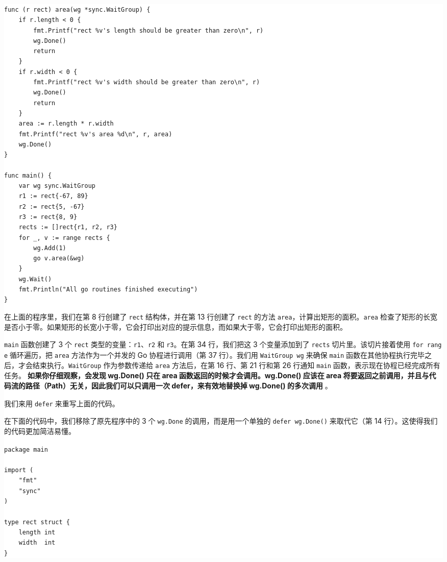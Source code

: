     func (r rect) area(wg *sync.WaitGroup) {  
        if r.length < 0 {
            fmt.Printf("rect %v's length should be greater than zero\n", r)
            wg.Done()
            return
        }
        if r.width < 0 {
            fmt.Printf("rect %v's width should be greater than zero\n", r)
            wg.Done()
            return
        }
        area := r.length * r.width
        fmt.Printf("rect %v's area %d\n", r, area)
        wg.Done()
    }
    
    func main() {  
        var wg sync.WaitGroup
        r1 := rect{-67, 89}
        r2 := rect{5, -67}
        r3 := rect{8, 9}
        rects := []rect{r1, r2, r3}
        for _, v := range rects {
            wg.Add(1)
            go v.area(&wg)
        }
        wg.Wait()
        fmt.Println("All go routines finished executing")
    }

在上面的程序里，我们在第 8 行创建了 `rect` 结构体，并在第 13 行创建了 `rect` 的方法 `area`，计算出矩形的面积。`area`
检查了矩形的长宽是否小于零。如果矩形的长宽小于零，它会打印出对应的提示信息，而如果大于零，它会打印出矩形的面积。

`main` 函数创建了 3 个 `rect` 类型的变量：`r1`、`r2` 和 `r3`。在第 34 行，我们把这 3 个变量添加到了 `rects`
切片里。该切片接着使用 `for range` 循环遍历，把 `area` 方法作为一个并发的 Go 协程进行调用（第 37 行）。我们用
`WaitGroup wg` 来确保 `main` 函数在其他协程执行完毕之后，才会结束执行。`WaitGroup` 作为参数传递给 `area`
方法后，在第 16 行、第 21 行和第 26 行通知 `main` 函数，表示现在协程已经完成所有任务。 **如果你仔细观察，会发现 wg.Done()
只在 area 函数返回的时候才会调用。wg.Done() 应该在 area 将要返回之前调用，并且与代码流的路径（Path）无关，因此我们可以只调用一次
defer，来有效地替换掉 wg.Done() 的多次调用** 。

我们来用 `defer` 来重写上面的代码。

在下面的代码中，我们移除了原先程序中的 3 个 `wg.Done` 的调用，而是用一个单独的 `defer wg.Done()` 来取代它（第 14
行）。这使得我们的代码更加简洁易懂。

    
    
    package main
    
    import (  
        "fmt"
        "sync"
    )
    
    type rect struct {  
        length int
        width  int
    }
    